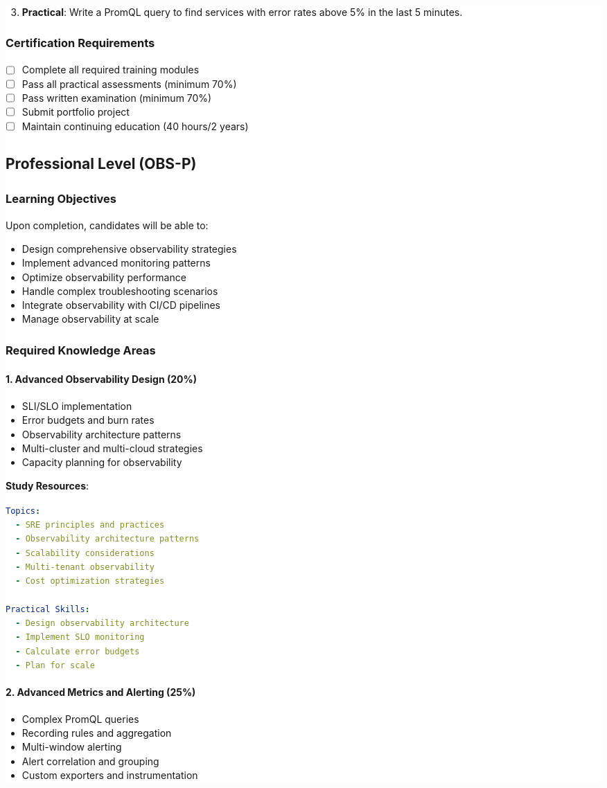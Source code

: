 3. **Practical**: Write a PromQL query to find services with error rates above 5% in the last 5 minutes.

### Certification Requirements
- [ ] Complete all required training modules
- [ ] Pass all practical assessments (minimum 70%)
- [ ] Pass written examination (minimum 70%)
- [ ] Submit portfolio project
- [ ] Maintain continuing education (40 hours/2 years)

## Professional Level (OBS-P)

### Learning Objectives
Upon completion, candidates will be able to:
- Design comprehensive observability strategies
- Implement advanced monitoring patterns
- Optimize observability performance
- Handle complex troubleshooting scenarios
- Integrate observability with CI/CD pipelines
- Manage observability at scale

### Required Knowledge Areas

#### 1. Advanced Observability Design (20%)
- SLI/SLO implementation
- Error budgets and burn rates
- Observability architecture patterns
- Multi-cluster and multi-cloud strategies
- Capacity planning for observability

**Study Resources**:
```yaml
Topics:
  - SRE principles and practices
  - Observability architecture patterns
  - Scalability considerations
  - Multi-tenant observability
  - Cost optimization strategies

Practical Skills:
  - Design observability architecture
  - Implement SLO monitoring
  - Calculate error budgets
  - Plan for scale
```

#### 2. Advanced Metrics and Alerting (25%)
- Complex PromQL queries
- Recording rules and aggregation
- Multi-window alerting
- Alert correlation and grouping
- Custom exporters and instrumentation
